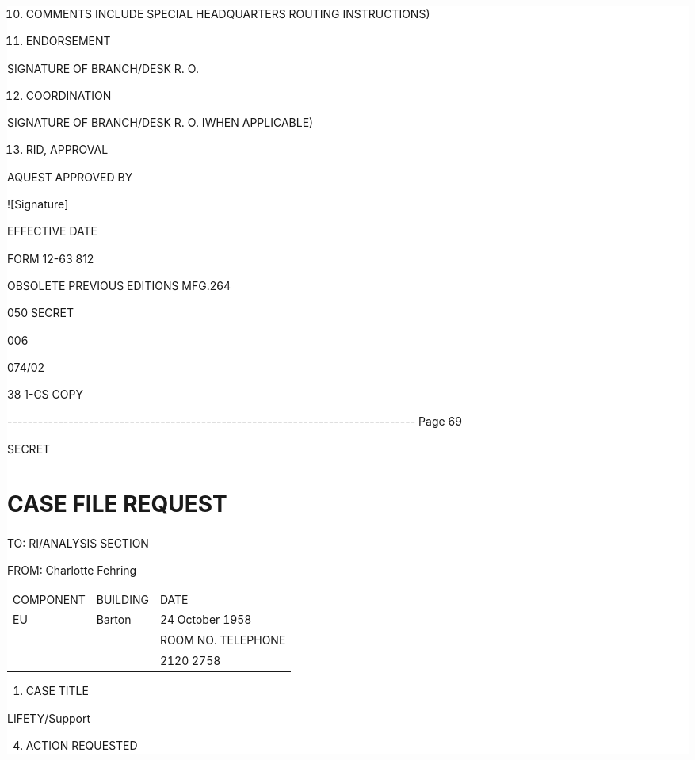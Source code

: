 10. COMMENTS INCLUDE SPECIAL HEADQUARTERS ROUTING INSTRUCTIONS)

11. ENDORSEMENT

SIGNATURE OF BRANCH/DESK R. O.

12. COORDINATION

SIGNATURE OF BRANCH/DESK R. O.
IWHEN APPLICABLE)

13. RID, APPROVAL

AQUEST APPROVED BY

![Signature]

EFFECTIVE DATE

FORM
12-63 812

OBSOLETE PREVIOUS EDITIONS
MFG.264

050
SECRET

006

074/02

38 1-CS COPY


-------------------------------------------------------------------------------- Page 69

SECRET

# CASE FILE REQUEST

TO: RI/ANALYSIS SECTION

FROM: Charlotte Fehring

|           |          |                    |
| --------- | -------- | ------------------ |
| COMPONENT | BUILDING | DATE               |
| EU        | Barton   | 24 October 1958    |
|           |          | ROOM NO. TELEPHONE |
|           |          | 2120   2758        |

1. CASE TITLE

LIFETY/Support

4. ACTION REQUESTED
